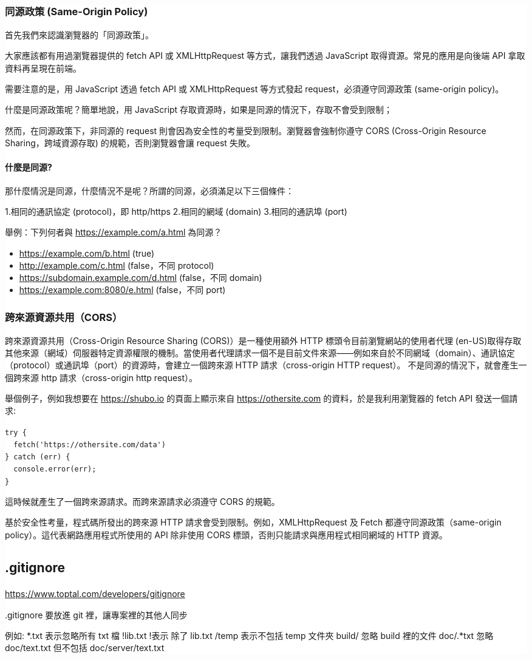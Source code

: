 ### 同源政策 (Same-Origin Policy)

首先我們來認識瀏覽器的「同源政策」。

大家應該都有用過瀏覽器提供的 fetch API 或 XMLHttpRequest 等方式，讓我們透過 JavaScript 取得資源。常見的應用是向後端 API 拿取資料再呈現在前端。

需要注意的是，用 JavaScript 透過 fetch API 或 XMLHttpRequest 等方式發起 request，必須遵守同源政策 (same-origin policy)。

什麼是同源政策呢？簡單地說，用 JavaScript 存取資源時，如果是同源的情況下，存取不會受到限制；

然而，在同源政策下，非同源的 request 則會因為安全性的考量受到限制。瀏覽器會強制你遵守 CORS (Cross-Origin Resource Sharing，跨域資源存取) 的規範，否則瀏覽器會讓 request 失敗。

#### 什麼是同源?

那什麼情況是同源，什麼情況不是呢？所謂的同源，必須滿足以下三個條件：

1.相同的通訊協定 (protocol)，即 http/https 2.相同的網域 (domain) 3.相同的通訊埠 (port)

舉例：下列何者與 https://example.com/a.html 為同源？

- <https://example.com/b.html> (true)
- <http://example.com/c.html> (false，不同 protocol)
- <https://subdomain.example.com/d.html> (false，不同 domain)
- <https://example.com:8080/e.html> (false，不同 port)

### 跨來源資源共用（CORS）

跨來源資源共用（Cross-Origin Resource Sharing (CORS)）是一種使用額外 HTTP 標頭令目前瀏覽網站的使用者代理 (en-US)取得存取其他來源（網域）伺服器特定資源權限的機制。當使用者代理請求一個不是目前文件來源——例如來自於不同網域（domain）、通訊協定（protocol）或通訊埠（port）的資源時，會建立一個跨來源 HTTP 請求（cross-origin HTTP request）。
不是同源的情況下，就會產生一個跨來源 http 請求（cross-origin http request）。

舉個例子，例如我想要在 https://shubo.io 的頁面上顯示來自 https://othersite.com 的資料，於是我利用瀏覽器的 fetch API 發送一個請求:

```
try {
  fetch('https://othersite.com/data')
} catch (err) {
  console.error(err);
}
```

這時候就產生了一個跨來源請求。而跨來源請求必須遵守 CORS 的規範。

基於安全性考量，程式碼所發出的跨來源 HTTP 請求會受到限制。例如，XMLHttpRequest 及 Fetch 都遵守同源政策（same-origin policy）。這代表網路應用程式所使用的 API 除非使用 CORS 標頭，否則只能請求與應用程式相同網域的 HTTP 資源。

## .gitignore

<https://www.toptal.com/developers/gitignore>

.gitignore 要放進 git 裡，讓專案裡的其他人同步

例如:
*.txt 表示忽略所有 txt 檔
!lib.txt !表示 除了 lib.txt
/temp 表示不包括 temp 文件夾
build/ 忽略 build 裡的文件
doc/.*txt 忽略 doc/text.txt 但不包括 doc/server/text.txt
